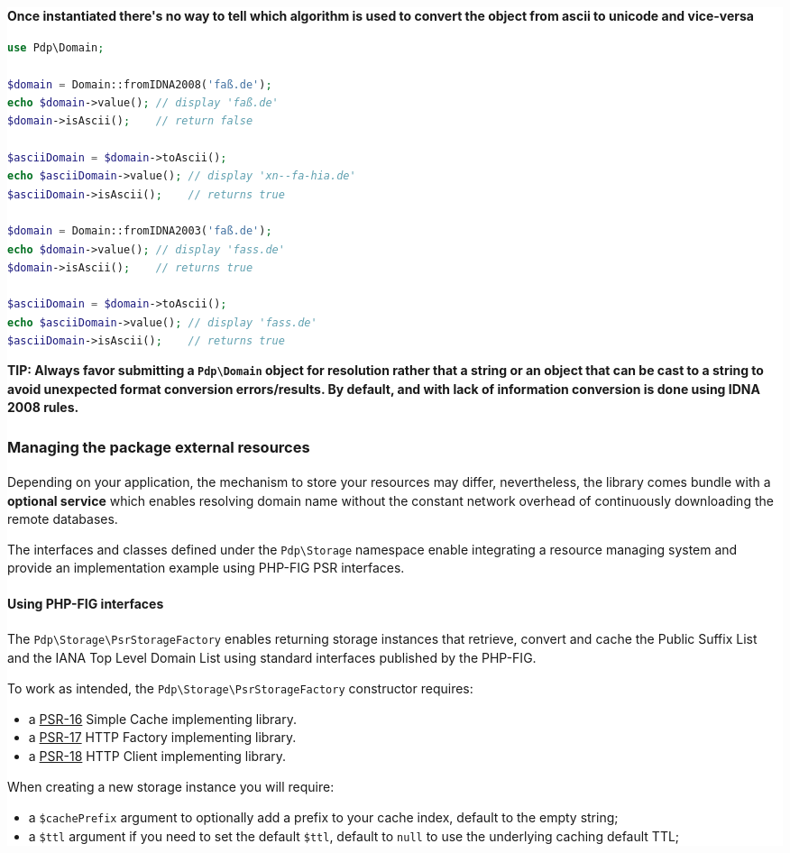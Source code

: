 **Once instantiated there's no way to tell which algorithm is used to convert
the object from ascii to unicode and vice-versa**

~~~php
use Pdp\Domain;

$domain = Domain::fromIDNA2008('faß.de');
echo $domain->value(); // display 'faß.de'
$domain->isAscii();    // return false

$asciiDomain = $domain->toAscii(); 
echo $asciiDomain->value(); // display 'xn--fa-hia.de'
$asciiDomain->isAscii();    // returns true

$domain = Domain::fromIDNA2003('faß.de');
echo $domain->value(); // display 'fass.de'
$domain->isAscii();    // returns true

$asciiDomain = $domain->toAscii();
echo $asciiDomain->value(); // display 'fass.de'
$asciiDomain->isAscii();    // returns true
~~~

**TIP: Always favor submitting a `Pdp\Domain` object for resolution rather that a 
string or an object that can be cast to a string to avoid unexpected format 
conversion errors/results. By default, and with lack of information conversion
is done using IDNA 2008 rules.**

### Managing the package external resources

Depending on your application, the mechanism to store your resources may differ, 
nevertheless, the library comes bundle with a **optional service** which 
enables resolving domain name without the constant network overhead of 
continuously downloading the remote databases.

The interfaces and classes defined under the `Pdp\Storage` namespace enable 
integrating a resource managing system and provide an implementation example 
using PHP-FIG PSR interfaces.

#### Using PHP-FIG interfaces

The `Pdp\Storage\PsrStorageFactory` enables returning storage instances that
retrieve, convert and cache the Public Suffix List and the IANA Top Level 
Domain List using standard interfaces published by the PHP-FIG.

To work as intended, the `Pdp\Storage\PsrStorageFactory` constructor requires:

- a [PSR-16](http://www.php-fig.org/psr/psr-16/) Simple Cache implementing library.
- a [PSR-17](http://www.php-fig.org/psr/psr-17/) HTTP Factory implementing library.
- a [PSR-18](http://www.php-fig.org/psr/psr-18/) HTTP Client implementing library.

When creating a new storage instance you will require:

- a `$cachePrefix` argument to optionally add a prefix to your cache index, 
default to the empty string;
- a `$ttl` argument if you need to set the default `$ttl`, default to `null` 
to use the underlying caching default TTL;
